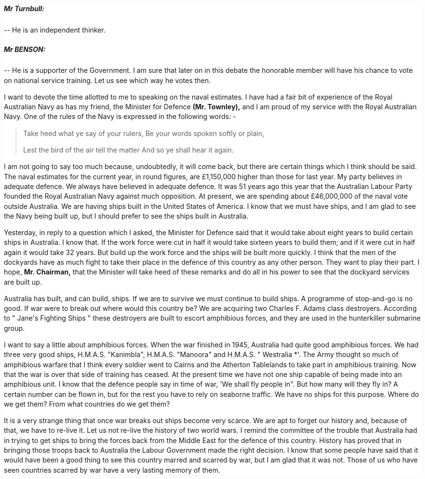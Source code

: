 ##### Mr Turnbull:

--  He is an independent thinker. 

##### Mr BENSON:

-- He is a supporter of the Government. I am sure that later on in this debate the honorable member will have his chance to vote on national service training. Let us see which way he votes then. 

I want to devote the time allotted to me to speaking on the naval estimates. I have had a fair bit of experience of the Royal Australian Navy as has my friend, the Minister for Defence  **(Mr. Townley),**  and I am proud of my service with the Royal Australian Navy. One of the rules of the Navy is expressed in the following words: - 

  >Take heed what ye say of your rulers, Be your words spoken softly or plain, 
  >
  >Lest the bird of the air tell the matter And so ye shall hear it again. 

I am not going to say too much because, undoubtedly, it will come back, but there are certain things which I think should be said. The naval estimates for the current year, in round figures, are £1,150,000 higher than those for last year. My party believes in adequate defence. We always have believed in adequate defence. It was 51 years ago this year that the Australian Labour Party founded the Royal Australian Navy against much opposition. At present, we are spending about £46,000,000 of the naval vote outside Australia. We are having ships built in the United States of America. I know that we must have ships, and I am glad to see the Navy being built up, but I should prefer to see the ships built in Australia. 

Yesterday, in reply to a question which I asked, the Minister for Defence said that it would take about eight years to build certain ships in Australia. I know that. If the work force were cut in half it would take sixteen years to build them; and if it were cut in half again it would take 32 years. But build up the work force and the ships will be built more quickly. I think that the men of the dockyards have as much fight to take their place in the defence of this country as any other person. They want to play their part. I hope,  **Mr. Chairman,**  that the Minister will take heed of these remarks and do all in his power to see that the dockyard services are built up. 

Australia has built, and can build, ships. If we are to survive we must continue to build ships. A programme of stop-and-go is no good. If war were to break out where would this country be? We are acquiring two Charles F. Adams class destroyers. According to " Jane's Fighting Ships " these destroyers are built to escort amphibious forces, and they are used in the hunterkiller submarine group. 

I want to say a little about amphibious forces. When the war finished in 1945, Australia had quite good amphibious forces. We had three very good ships, H.M.A.S. "Kanimbla", H.M.A.S. "Manoora" and H.M.A.S. " Westralia *'. The Army thought so much of amphibious warfare that I think every soldier went to Cairns and the Atherton Tablelands to take part in amphibious training. Now that the war is over that side of training has ceased. At the present time we have not one ship capable of being made into an amphibious unit. I know that the defence people say in time of war, 'We shall fly people in". But how many will they fly in? A certain number can be flown in, but for the rest you have to rely on seaborne traffic. We have no ships for this purpose. Where do we get them? From what countries do we get them? 

It is a very strange thing that once war breaks out ships become very scarce. We are apt to forget our history and, because of that, we have to re-live it. Let us not re-live the history of two world wars. I remind the committee of the trouble that Australia had in trying to get ships to bring the forces back from the Middle East for the defence of this country. History has proved that in bringing those troops back to Australia the Labour Government made the right decision. I know that some people have said that it would have been a good thing to see this country marred and scarred by war, but I am glad that it was not. Those of us who have seen countries scarred by war have a very lasting memory of them. 
